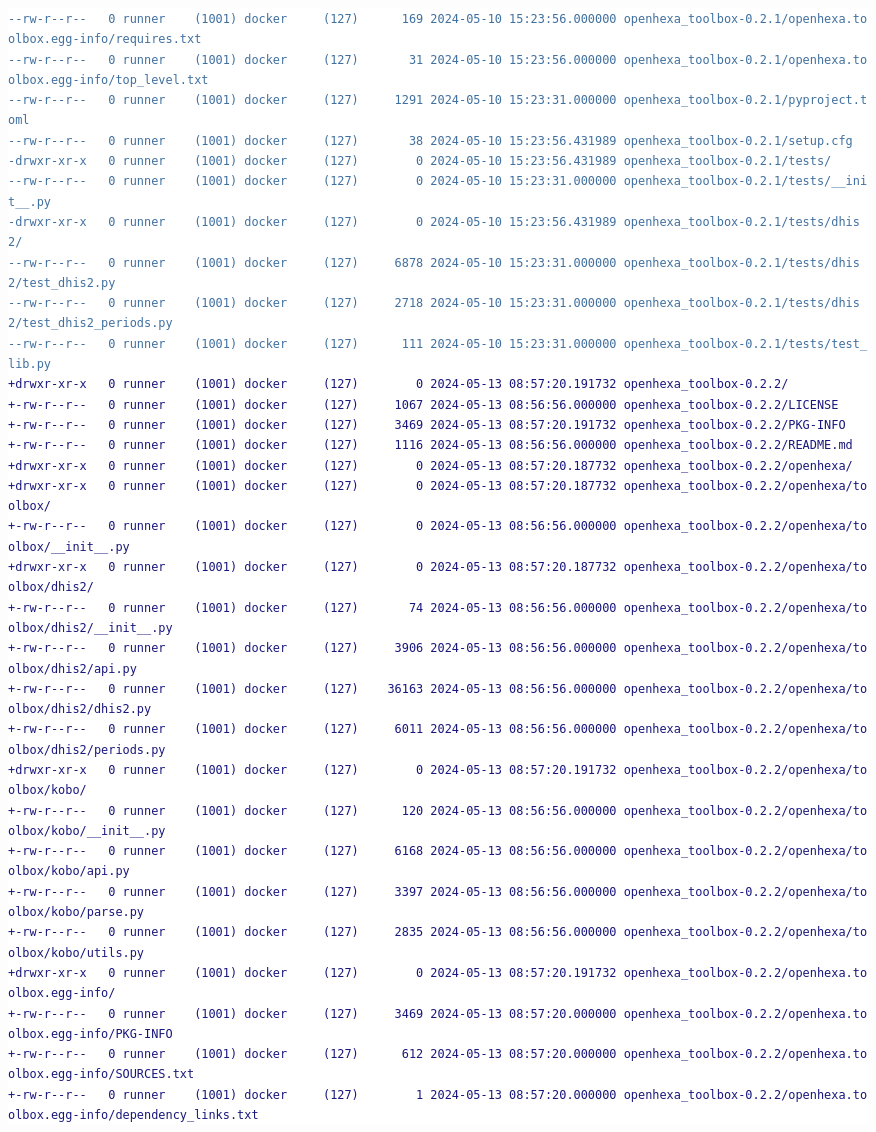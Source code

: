 ```diff
--rw-r--r--   0 runner    (1001) docker     (127)      169 2024-05-10 15:23:56.000000 openhexa_toolbox-0.2.1/openhexa.toolbox.egg-info/requires.txt
--rw-r--r--   0 runner    (1001) docker     (127)       31 2024-05-10 15:23:56.000000 openhexa_toolbox-0.2.1/openhexa.toolbox.egg-info/top_level.txt
--rw-r--r--   0 runner    (1001) docker     (127)     1291 2024-05-10 15:23:31.000000 openhexa_toolbox-0.2.1/pyproject.toml
--rw-r--r--   0 runner    (1001) docker     (127)       38 2024-05-10 15:23:56.431989 openhexa_toolbox-0.2.1/setup.cfg
-drwxr-xr-x   0 runner    (1001) docker     (127)        0 2024-05-10 15:23:56.431989 openhexa_toolbox-0.2.1/tests/
--rw-r--r--   0 runner    (1001) docker     (127)        0 2024-05-10 15:23:31.000000 openhexa_toolbox-0.2.1/tests/__init__.py
-drwxr-xr-x   0 runner    (1001) docker     (127)        0 2024-05-10 15:23:56.431989 openhexa_toolbox-0.2.1/tests/dhis2/
--rw-r--r--   0 runner    (1001) docker     (127)     6878 2024-05-10 15:23:31.000000 openhexa_toolbox-0.2.1/tests/dhis2/test_dhis2.py
--rw-r--r--   0 runner    (1001) docker     (127)     2718 2024-05-10 15:23:31.000000 openhexa_toolbox-0.2.1/tests/dhis2/test_dhis2_periods.py
--rw-r--r--   0 runner    (1001) docker     (127)      111 2024-05-10 15:23:31.000000 openhexa_toolbox-0.2.1/tests/test_lib.py
+drwxr-xr-x   0 runner    (1001) docker     (127)        0 2024-05-13 08:57:20.191732 openhexa_toolbox-0.2.2/
+-rw-r--r--   0 runner    (1001) docker     (127)     1067 2024-05-13 08:56:56.000000 openhexa_toolbox-0.2.2/LICENSE
+-rw-r--r--   0 runner    (1001) docker     (127)     3469 2024-05-13 08:57:20.191732 openhexa_toolbox-0.2.2/PKG-INFO
+-rw-r--r--   0 runner    (1001) docker     (127)     1116 2024-05-13 08:56:56.000000 openhexa_toolbox-0.2.2/README.md
+drwxr-xr-x   0 runner    (1001) docker     (127)        0 2024-05-13 08:57:20.187732 openhexa_toolbox-0.2.2/openhexa/
+drwxr-xr-x   0 runner    (1001) docker     (127)        0 2024-05-13 08:57:20.187732 openhexa_toolbox-0.2.2/openhexa/toolbox/
+-rw-r--r--   0 runner    (1001) docker     (127)        0 2024-05-13 08:56:56.000000 openhexa_toolbox-0.2.2/openhexa/toolbox/__init__.py
+drwxr-xr-x   0 runner    (1001) docker     (127)        0 2024-05-13 08:57:20.187732 openhexa_toolbox-0.2.2/openhexa/toolbox/dhis2/
+-rw-r--r--   0 runner    (1001) docker     (127)       74 2024-05-13 08:56:56.000000 openhexa_toolbox-0.2.2/openhexa/toolbox/dhis2/__init__.py
+-rw-r--r--   0 runner    (1001) docker     (127)     3906 2024-05-13 08:56:56.000000 openhexa_toolbox-0.2.2/openhexa/toolbox/dhis2/api.py
+-rw-r--r--   0 runner    (1001) docker     (127)    36163 2024-05-13 08:56:56.000000 openhexa_toolbox-0.2.2/openhexa/toolbox/dhis2/dhis2.py
+-rw-r--r--   0 runner    (1001) docker     (127)     6011 2024-05-13 08:56:56.000000 openhexa_toolbox-0.2.2/openhexa/toolbox/dhis2/periods.py
+drwxr-xr-x   0 runner    (1001) docker     (127)        0 2024-05-13 08:57:20.191732 openhexa_toolbox-0.2.2/openhexa/toolbox/kobo/
+-rw-r--r--   0 runner    (1001) docker     (127)      120 2024-05-13 08:56:56.000000 openhexa_toolbox-0.2.2/openhexa/toolbox/kobo/__init__.py
+-rw-r--r--   0 runner    (1001) docker     (127)     6168 2024-05-13 08:56:56.000000 openhexa_toolbox-0.2.2/openhexa/toolbox/kobo/api.py
+-rw-r--r--   0 runner    (1001) docker     (127)     3397 2024-05-13 08:56:56.000000 openhexa_toolbox-0.2.2/openhexa/toolbox/kobo/parse.py
+-rw-r--r--   0 runner    (1001) docker     (127)     2835 2024-05-13 08:56:56.000000 openhexa_toolbox-0.2.2/openhexa/toolbox/kobo/utils.py
+drwxr-xr-x   0 runner    (1001) docker     (127)        0 2024-05-13 08:57:20.191732 openhexa_toolbox-0.2.2/openhexa.toolbox.egg-info/
+-rw-r--r--   0 runner    (1001) docker     (127)     3469 2024-05-13 08:57:20.000000 openhexa_toolbox-0.2.2/openhexa.toolbox.egg-info/PKG-INFO
+-rw-r--r--   0 runner    (1001) docker     (127)      612 2024-05-13 08:57:20.000000 openhexa_toolbox-0.2.2/openhexa.toolbox.egg-info/SOURCES.txt
+-rw-r--r--   0 runner    (1001) docker     (127)        1 2024-05-13 08:57:20.000000 openhexa_toolbox-0.2.2/openhexa.toolbox.egg-info/dependency_links.txt
```